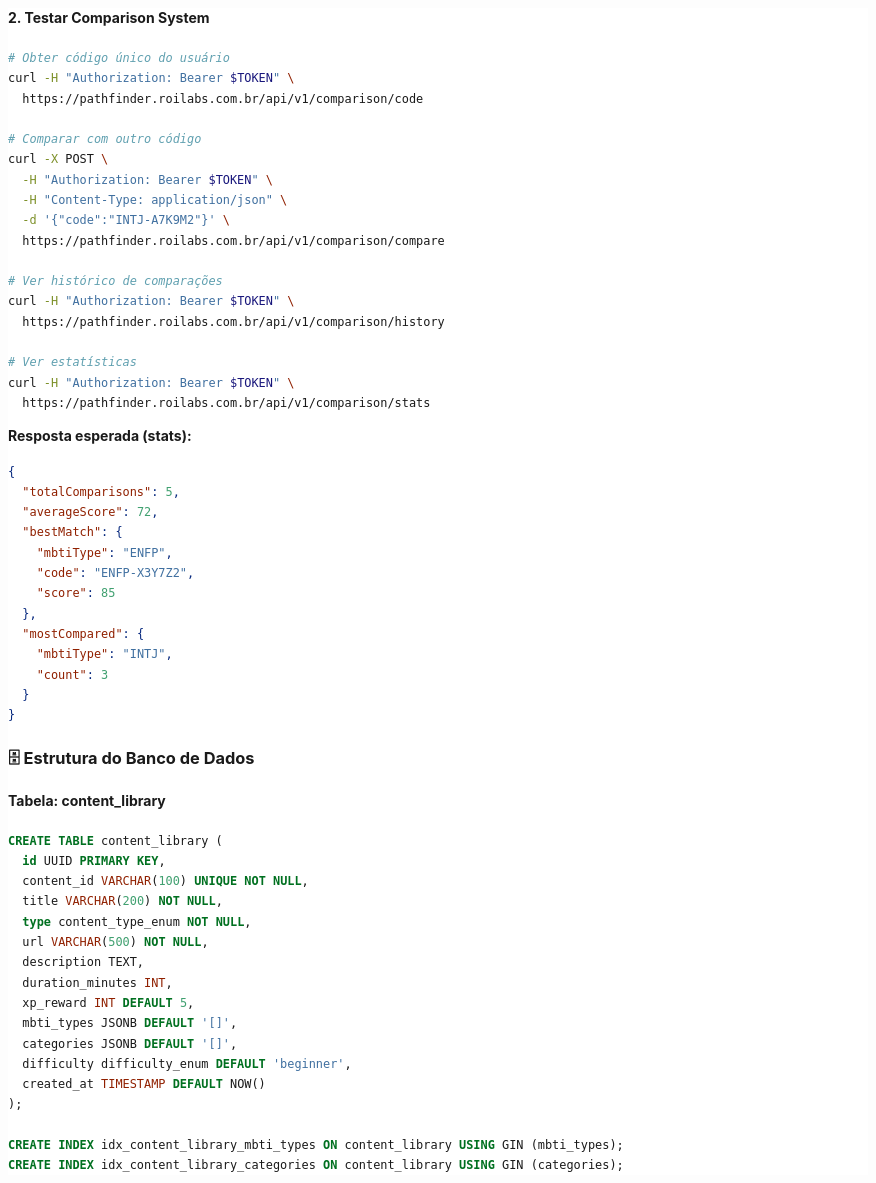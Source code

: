 #### 2. Testar Comparison System

```bash
# Obter código único do usuário
curl -H "Authorization: Bearer $TOKEN" \
  https://pathfinder.roilabs.com.br/api/v1/comparison/code

# Comparar com outro código
curl -X POST \
  -H "Authorization: Bearer $TOKEN" \
  -H "Content-Type: application/json" \
  -d '{"code":"INTJ-A7K9M2"}' \
  https://pathfinder.roilabs.com.br/api/v1/comparison/compare

# Ver histórico de comparações
curl -H "Authorization: Bearer $TOKEN" \
  https://pathfinder.roilabs.com.br/api/v1/comparison/history

# Ver estatísticas
curl -H "Authorization: Bearer $TOKEN" \
  https://pathfinder.roilabs.com.br/api/v1/comparison/stats
```

**Resposta esperada (stats):**
```json
{
  "totalComparisons": 5,
  "averageScore": 72,
  "bestMatch": {
    "mbtiType": "ENFP",
    "code": "ENFP-X3Y7Z2",
    "score": 85
  },
  "mostCompared": {
    "mbtiType": "INTJ",
    "count": 3
  }
}
```

### 🗄️ Estrutura do Banco de Dados

#### Tabela: content_library

```sql
CREATE TABLE content_library (
  id UUID PRIMARY KEY,
  content_id VARCHAR(100) UNIQUE NOT NULL,
  title VARCHAR(200) NOT NULL,
  type content_type_enum NOT NULL,
  url VARCHAR(500) NOT NULL,
  description TEXT,
  duration_minutes INT,
  xp_reward INT DEFAULT 5,
  mbti_types JSONB DEFAULT '[]',
  categories JSONB DEFAULT '[]',
  difficulty difficulty_enum DEFAULT 'beginner',
  created_at TIMESTAMP DEFAULT NOW()
);

CREATE INDEX idx_content_library_mbti_types ON content_library USING GIN (mbti_types);
CREATE INDEX idx_content_library_categories ON content_library USING GIN (categories);
```
